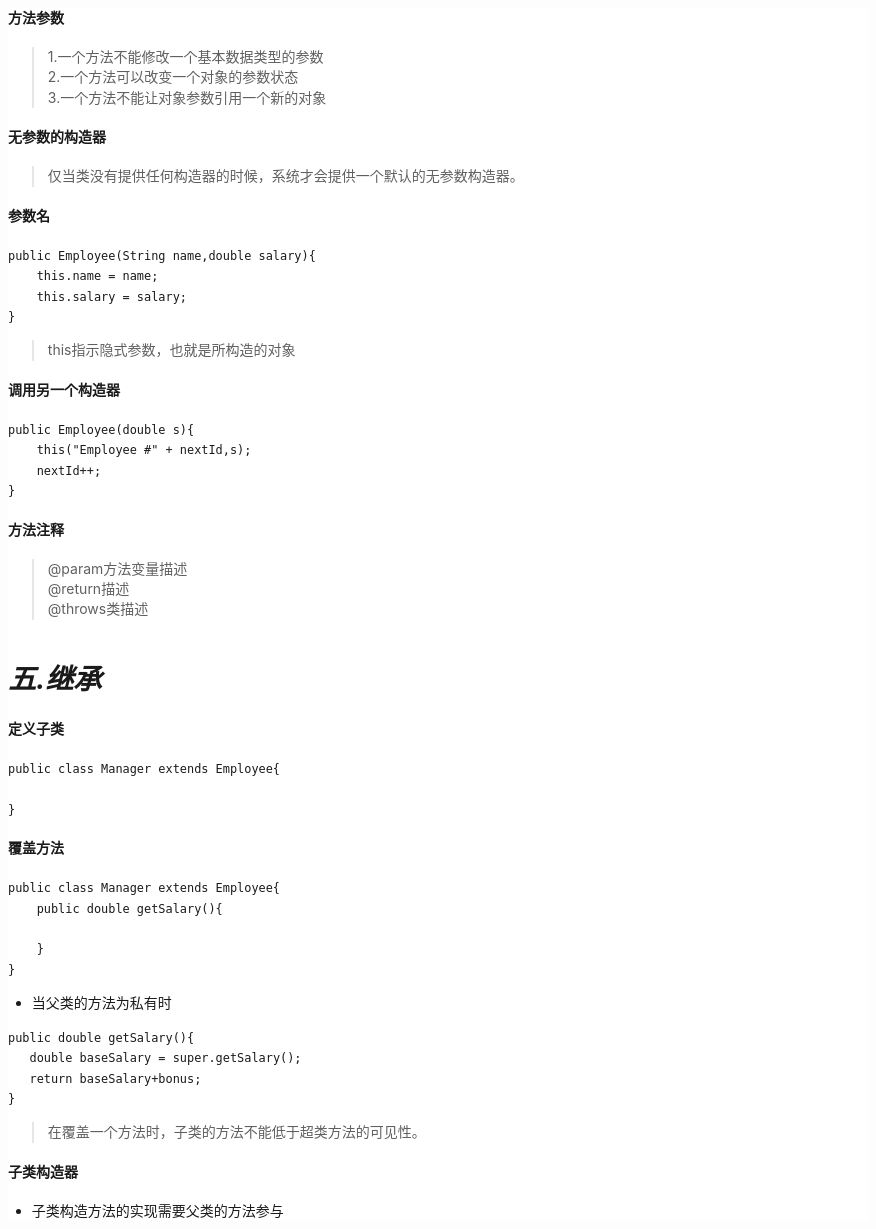 #### 方法参数
> 1.一个方法不能修改一个基本数据类型的参数  
> 2.一个方法可以改变一个对象的参数状态  
> 3.一个方法不能让对象参数引用一个新的对象
#### 无参数的构造器
> 仅当类没有提供任何构造器的时候，系统才会提供一个默认的无参数构造器。
#### 参数名
```
public Employee(String name,double salary){
    this.name = name;
    this.salary = salary;
}
```
> this指示隐式参数，也就是所构造的对象
#### 调用另一个构造器
```
public Employee(double s){
    this("Employee #" + nextId,s);
    nextId++;
}
```
#### 方法注释
> @param方法变量描述  
> @return描述  
> @throws类描述
# ***五.继承***
#### 定义子类
```
public class Manager extends Employee{
    
}
```
#### 覆盖方法
```
public class Manager extends Employee{
    public double getSalary(){
        
    }
}
```
* 当父类的方法为私有时
```
public double getSalary(){
   double baseSalary = super.getSalary();
   return baseSalary+bonus;
}

```
> 在覆盖一个方法时，子类的方法不能低于超类方法的可见性。
#### 子类构造器
* 子类构造方法的实现需要父类的方法参与
